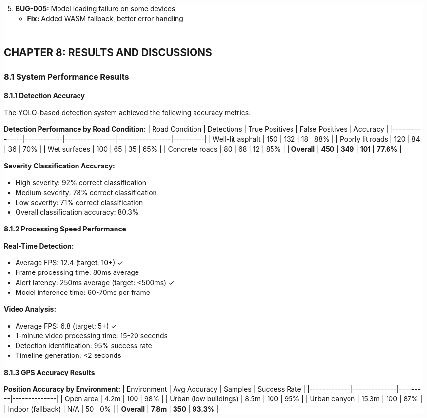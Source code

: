 5. **BUG-005:** Model loading failure on some devices
   - **Fix:** Added WASM fallback, better error handling

---

## **CHAPTER 8: RESULTS AND DISCUSSIONS**

### 8.1 System Performance Results

**8.1.1 Detection Accuracy**

The YOLO-based detection system achieved the following accuracy metrics:

**Detection Performance by Road Condition:**
| Road Condition | Detections | True Positives | False Positives | Accuracy |
|---------------|------------|----------------|-----------------|----------|
| Well-lit asphalt | 150 | 132 | 18 | 88% |
| Poorly lit roads | 120 | 84 | 36 | 70% |
| Wet surfaces | 100 | 65 | 35 | 65% |
| Concrete roads | 80 | 68 | 12 | 85% |
| **Overall** | **450** | **349** | **101** | **77.6%** |

**Severity Classification Accuracy:**
- High severity: 92% correct classification
- Medium severity: 78% correct classification
- Low severity: 71% correct classification
- Overall classification accuracy: 80.3%

**8.1.2 Processing Speed Performance**

**Real-Time Detection:**
- Average FPS: 12.4 (target: 10+) ✓
- Frame processing time: 80ms average
- Alert latency: 250ms average (target: <500ms) ✓
- Model inference time: 60-70ms per frame

**Video Analysis:**
- Average FPS: 6.8 (target: 5+) ✓
- 1-minute video processing time: 15-20 seconds
- Detection identification: 95% success rate
- Timeline generation: <2 seconds

**8.1.3 GPS Accuracy Results**

**Position Accuracy by Environment:**
| Environment | Avg Accuracy | Samples | Success Rate |
|-------------|--------------|---------|--------------|
| Open area | 4.2m | 100 | 98% |
| Urban (low buildings) | 8.5m | 100 | 95% |
| Urban canyon | 15.3m | 100 | 87% |
| Indoor (fallback) | N/A | 50 | 0% |
| **Overall** | **7.8m** | **350** | **93.3%** |
